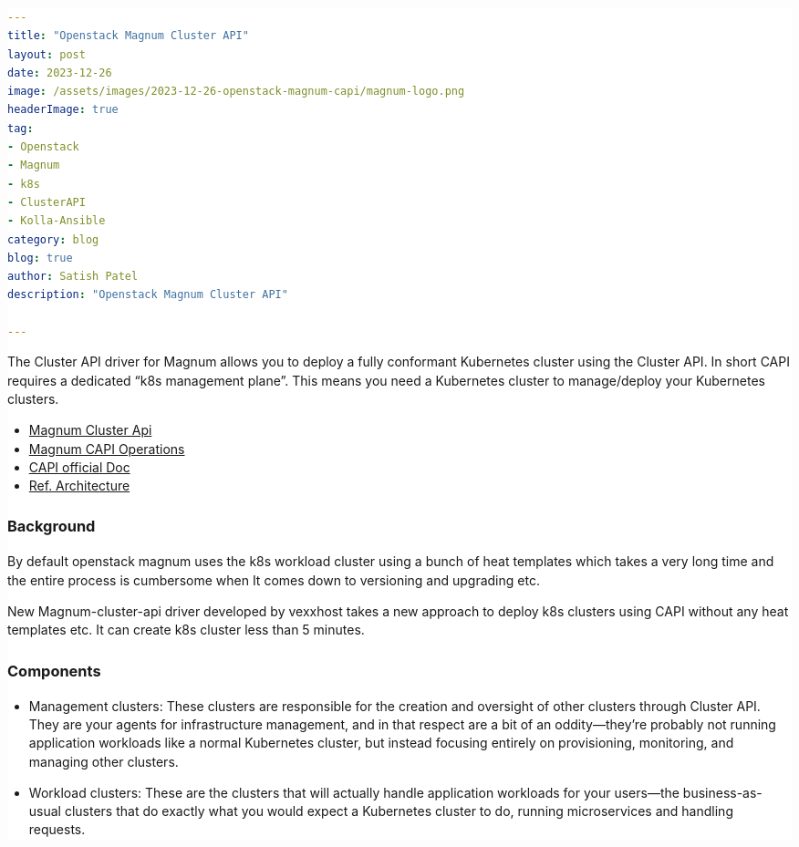 ```yaml
---
title: "Openstack Magnum Cluster API"
layout: post
date: 2023-12-26
image: /assets/images/2023-12-26-openstack-magnum-capi/magnum-logo.png
headerImage: true
tag:
- Openstack
- Magnum
- k8s
- ClusterAPI
- Kolla-Ansible
category: blog
blog: true
author: Satish Patel
description: "Openstack Magnum Cluster API"

---
```


The Cluster API driver for Magnum allows you to deploy a fully conformant Kubernetes cluster using the Cluster API. In short CAPI requires a dedicated “k8s management plane”. This means you need a Kubernetes cluster to manage/deploy your Kubernetes clusters. 

* [Magnum Cluster Api](https://github.com/vexxhost/magnum-cluster-api)
* [Magnum CAPI Operations](https://vexxhost.github.io/magnum-cluster-api/user/getting-started/)
* [CAPI official Doc](https://cluster-api.sigs.k8s.io/user/quick-start.html)
* [Ref. Architecture](https://user-images.githubusercontent.com/62775347/215805774-844c1902-6ea9-463e-99ca-35e59f48f6a7.png)

### Background 

By default openstack magnum uses the k8s workload cluster using a bunch of heat templates which takes a very long time and the entire process is cumbersome when It comes down to versioning and upgrading etc. 

New Magnum-cluster-api driver developed by vexxhost takes a new approach to deploy k8s clusters using CAPI without any heat templates etc. It can create k8s cluster less than 5 minutes.

### Components 

* Management clusters: These clusters are responsible for the creation and oversight of other clusters through Cluster API. They are your agents for infrastructure management, and in that respect are a bit of an oddity—they’re probably not running application workloads like a normal Kubernetes cluster, but instead focusing entirely on provisioning, monitoring, and managing other clusters. 

* Workload clusters: These are the clusters that will actually handle application workloads for your users—the business-as-usual clusters that do exactly what you would expect a Kubernetes cluster to do, running microservices and handling requests. 

